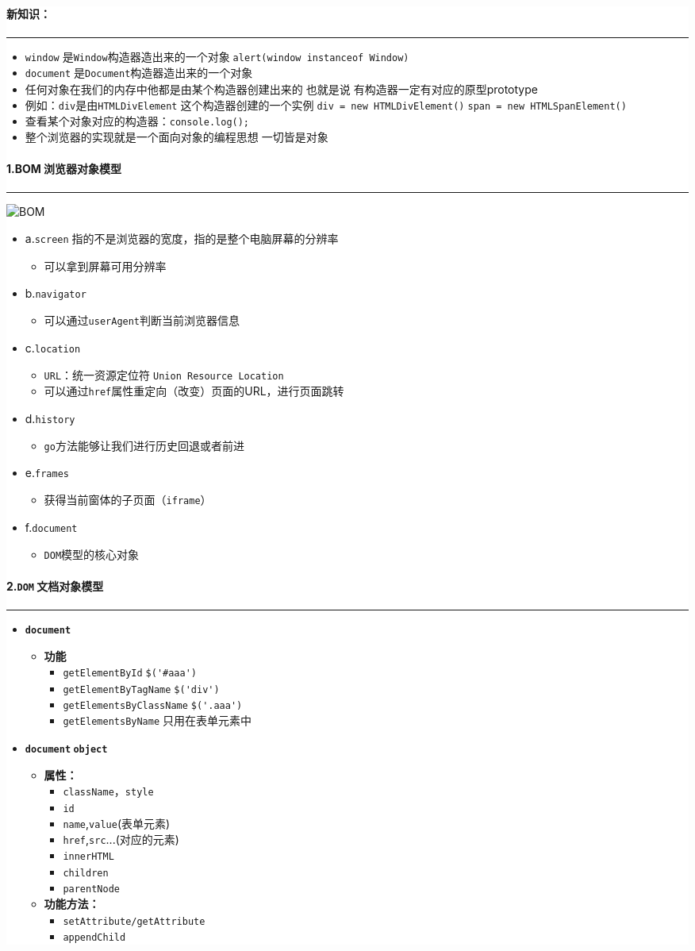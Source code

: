 #### **新知识：**
---

- `window` 是`Window`构造器造出来的一个对象 `alert(window instanceof Window)`
- `document` 是`Document`构造器造出来的一个对象
- 任何对象在我们的内存中他都是由某个构造器创建出来的 也就是说 有构造器一定有对应的原型prototype
- 例如：`div`是由`HTMLDivElement` 这个构造器创建的一个实例 `div = new HTMLDivElement()`  `span = new HTMLSpanElement()`
- 查看某个对象对应的构造器：`console.log();`
-  整个浏览器的实现就是一个面向对象的编程思想 一切皆是对象

#### 1.BOM 浏览器对象模型
---

![BOM](http://upload-images.jianshu.io/upload_images/1480597-8b133694198ad13f.jpg?imageMogr2/auto-orient/strip%7CimageView2/2/w/1240)

- a.`screen` 指的不是浏览器的宽度，指的是整个电脑屏幕的分辨率
     - 可以拿到屏幕可用分辨率
- b.`navigator`
     - 可以通过`userAgent`判断当前浏览器信息
- c.`location`
   - `URL`：统一资源定位符 `Union Resource Location`
   - 可以通过`href`属性重定向（改变）页面的URL，进行页面跳转
- d.`history`
     - `go`方法能够让我们进行历史回退或者前进
- e.`frames`
     - 获得当前窗体的子页面（`iframe`）

- f.`document`
     -  `DOM`模型的核心对象

#### 2.`DOM` 文档对象模型
---

- **`document`**
     + **功能**
        + `getElementById`   `$('#aaa')`
        + `getElementByTagName`  `$('div')`
        + `getElementsByClassName`  `$('.aaa')`
        + `getElementsByName`  只用在表单元素中

- **`document` `object`**

     - **属性：**
        + `className`，`style`
        + `id`
        + `name`,`value`(表单元素)
        + `href`,`src`...(对应的元素)
        + `innerHTML`
        + `children`
        + `parentNode`
     + **功能方法：**
         + `setAttribute/getAttribute`
         + `appendChild`
